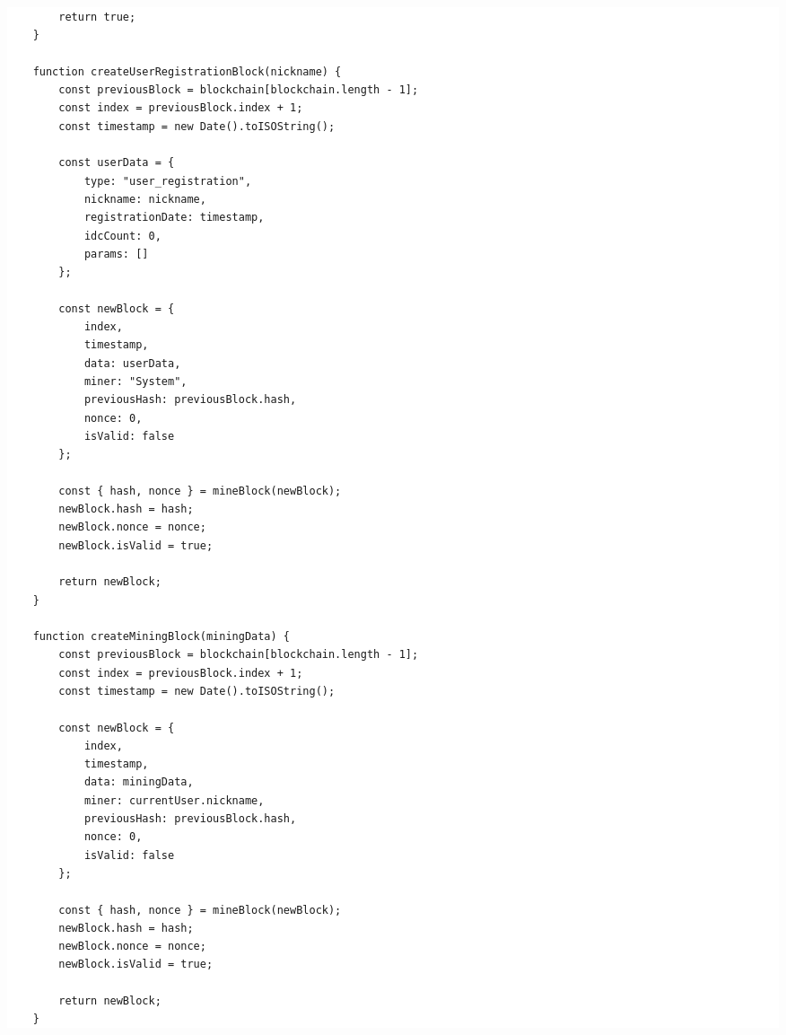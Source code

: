             return true;
        }
        
        function createUserRegistrationBlock(nickname) {
            const previousBlock = blockchain[blockchain.length - 1];
            const index = previousBlock.index + 1;
            const timestamp = new Date().toISOString();
            
            const userData = {
                type: "user_registration",
                nickname: nickname,
                registrationDate: timestamp,
                idcCount: 0,
                params: []
            };
            
            const newBlock = {
                index,
                timestamp,
                data: userData,
                miner: "System",
                previousHash: previousBlock.hash,
                nonce: 0,
                isValid: false
            };
            
            const { hash, nonce } = mineBlock(newBlock);
            newBlock.hash = hash;
            newBlock.nonce = nonce;
            newBlock.isValid = true;
            
            return newBlock;
        }
        
        function createMiningBlock(miningData) {
            const previousBlock = blockchain[blockchain.length - 1];
            const index = previousBlock.index + 1;
            const timestamp = new Date().toISOString();
            
            const newBlock = {
                index,
                timestamp,
                data: miningData,
                miner: currentUser.nickname,
                previousHash: previousBlock.hash,
                nonce: 0,
                isValid: false
            };
            
            const { hash, nonce } = mineBlock(newBlock);
            newBlock.hash = hash;
            newBlock.nonce = nonce;
            newBlock.isValid = true;
            
            return newBlock;
        }
        